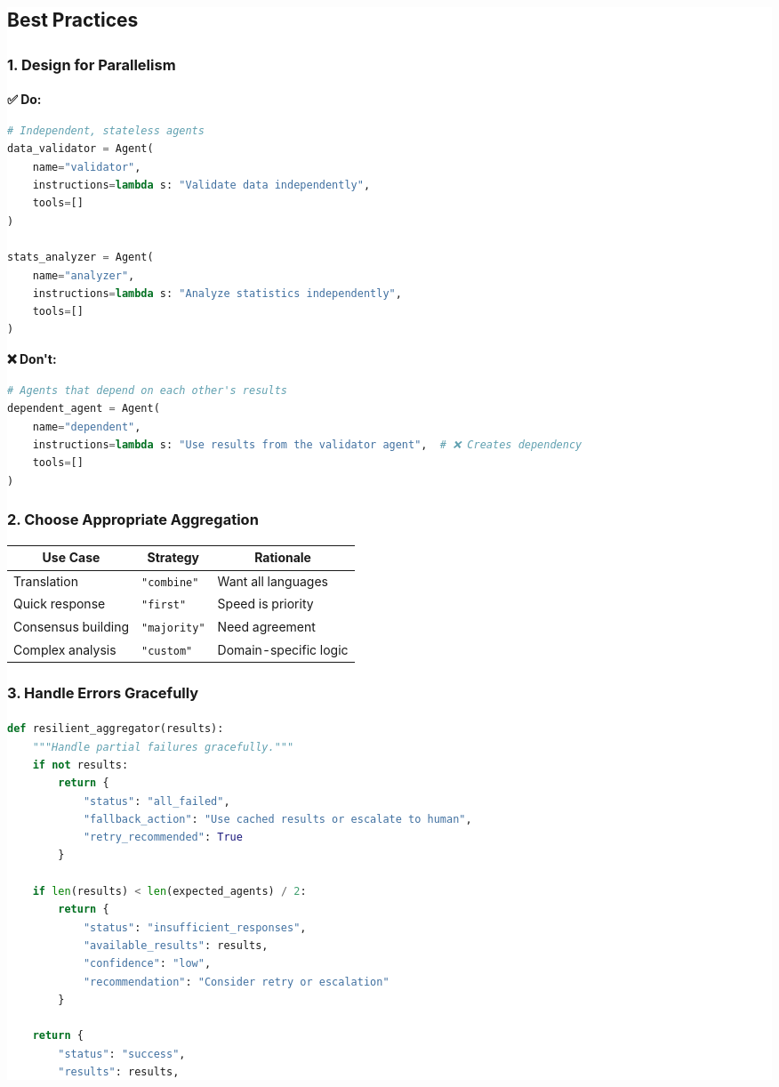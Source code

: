 ## Best Practices

### 1. Design for Parallelism

**✅ Do:**
```python
# Independent, stateless agents
data_validator = Agent(
    name="validator",
    instructions=lambda s: "Validate data independently",
    tools=[]
)

stats_analyzer = Agent(
    name="analyzer", 
    instructions=lambda s: "Analyze statistics independently",
    tools=[]
)
```

**❌ Don't:**
```python
# Agents that depend on each other's results
dependent_agent = Agent(
    name="dependent",
    instructions=lambda s: "Use results from the validator agent",  # ❌ Creates dependency
    tools=[]
)
```

### 2. Choose Appropriate Aggregation

| Use Case | Strategy | Rationale |
|----------|----------|-----------|
| Translation | `"combine"` | Want all languages |
| Quick response | `"first"` | Speed is priority |
| Consensus building | `"majority"` | Need agreement |
| Complex analysis | `"custom"` | Domain-specific logic |

### 3. Handle Errors Gracefully

```python
def resilient_aggregator(results):
    """Handle partial failures gracefully."""
    if not results:
        return {
            "status": "all_failed",
            "fallback_action": "Use cached results or escalate to human",
            "retry_recommended": True
        }
    
    if len(results) < len(expected_agents) / 2:
        return {
            "status": "insufficient_responses",
            "available_results": results,
            "confidence": "low",
            "recommendation": "Consider retry or escalation"
        }
    
    return {
        "status": "success",
        "results": results,
```